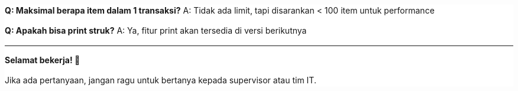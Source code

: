 **Q: Maksimal berapa item dalam 1 transaksi?**
A: Tidak ada limit, tapi disarankan < 100 item untuk performance

**Q: Apakah bisa print struk?**
A: Ya, fitur print akan tersedia di versi berikutnya

---

**Selamat bekerja! 🎉**

Jika ada pertanyaan, jangan ragu untuk bertanya kepada supervisor atau tim IT.
